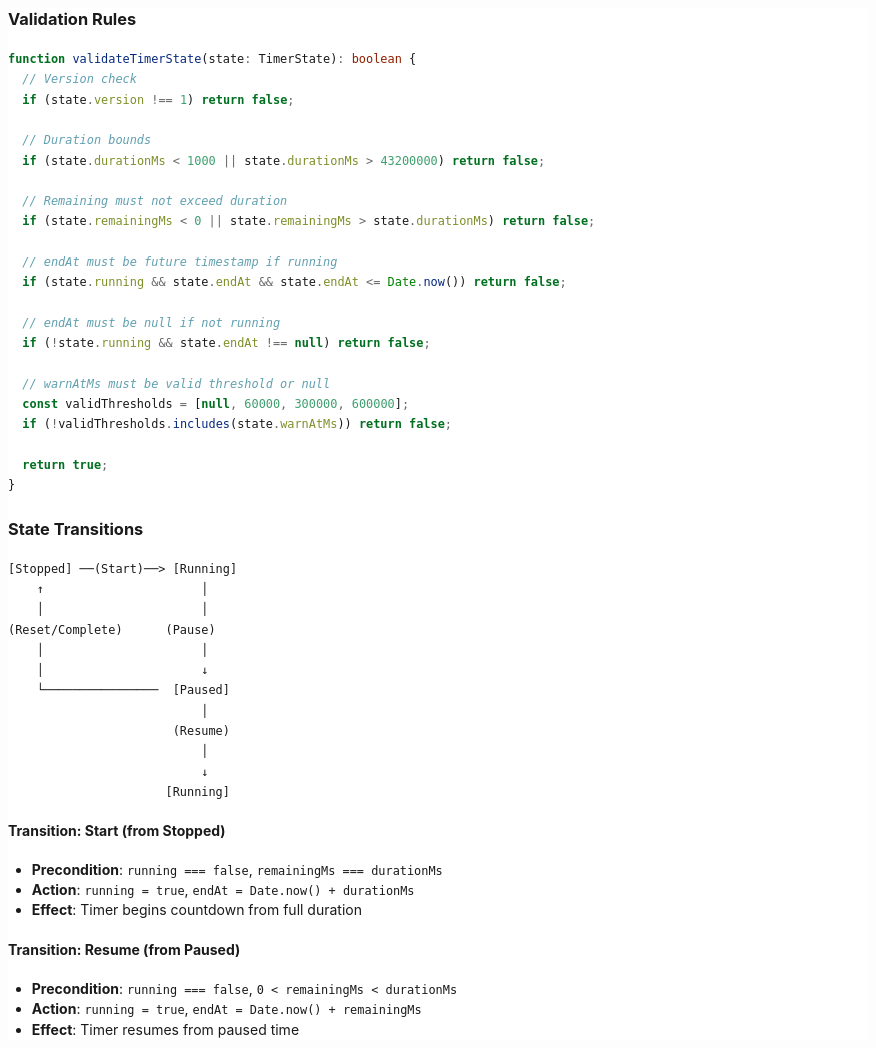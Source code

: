 ### Validation Rules

```typescript
function validateTimerState(state: TimerState): boolean {
  // Version check
  if (state.version !== 1) return false;

  // Duration bounds
  if (state.durationMs < 1000 || state.durationMs > 43200000) return false;

  // Remaining must not exceed duration
  if (state.remainingMs < 0 || state.remainingMs > state.durationMs) return false;

  // endAt must be future timestamp if running
  if (state.running && state.endAt && state.endAt <= Date.now()) return false;

  // endAt must be null if not running
  if (!state.running && state.endAt !== null) return false;

  // warnAtMs must be valid threshold or null
  const validThresholds = [null, 60000, 300000, 600000];
  if (!validThresholds.includes(state.warnAtMs)) return false;

  return true;
}
```

### State Transitions

```
[Stopped] ──(Start)──> [Running]
    ↑                      │
    │                      │
(Reset/Complete)      (Pause)
    │                      │
    │                      ↓
    └────────────────  [Paused]
                           │
                       (Resume)
                           │
                           ↓
                      [Running]
```

#### Transition: Start (from Stopped)
- **Precondition**: `running === false`, `remainingMs === durationMs`
- **Action**: `running = true`, `endAt = Date.now() + durationMs`
- **Effect**: Timer begins countdown from full duration

#### Transition: Resume (from Paused)
- **Precondition**: `running === false`, `0 < remainingMs < durationMs`
- **Action**: `running = true`, `endAt = Date.now() + remainingMs`
- **Effect**: Timer resumes from paused time
